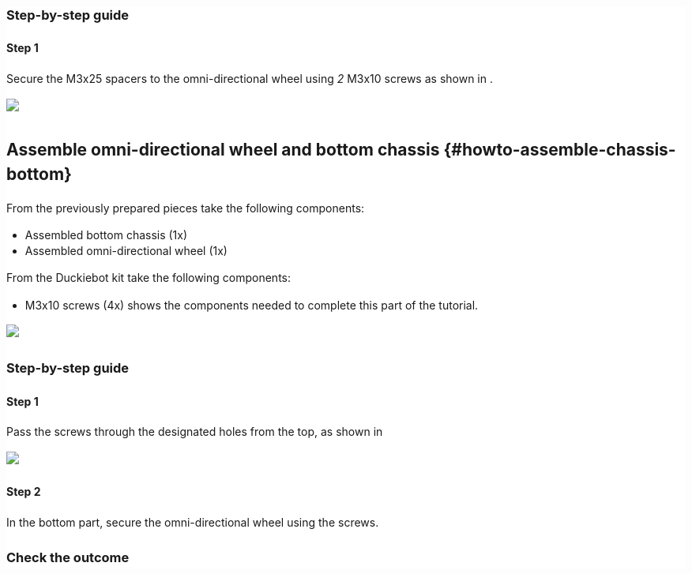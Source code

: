 
### Step-by-step guide

#### Step 1

Secure the M3x25 spacers to the omni-directional wheel using *2* M3x10 screws as shown in [](#fig:howto-mount-omniwheel).

<div figure-id="fig:howto-mount-omniwheel" figure-caption="Parts needed to build the omni-directional wheel.">
     <img src="howto_mount_omniwheel-1.jpg" style='width: 30em'/>
</div>


## Assemble omni-directional wheel and bottom chassis {#howto-assemble-chassis-bottom}

From the previously prepared pieces take the following components:

- Assembled bottom chassis (1x)
- Assembled omni-directional wheel (1x)


From the Duckiebot kit take the following components:

- M3x10 screws (4x)
[](#fig:howto-assemble-omniwheel-parts) shows the components needed to complete this part of the tutorial.

<div figure-id="fig:howto-assemble-omniwheel-parts" figure-caption="How to assemble the omni-directional wheel.">
     <img src="howto_assemble_omniwheel.jpg" style='width: 30em'/>
</div>

### Step-by-step guide

#### Step 1
Pass the screws through the designated holes from the top, as shown in [](#fig:howto-assemble-omniwheel-1)



<div figure-id="fig:howto-assemble-omniwheel-1" figure-caption="Screws through the holes in the top plate.">
     <img src="howto_assemble_omniwheel_1.jpg" style='width: 30em'/>
</div>


#### Step 2

In the bottom part, secure the omni-directional wheel using the screws.


### Check the outcome
